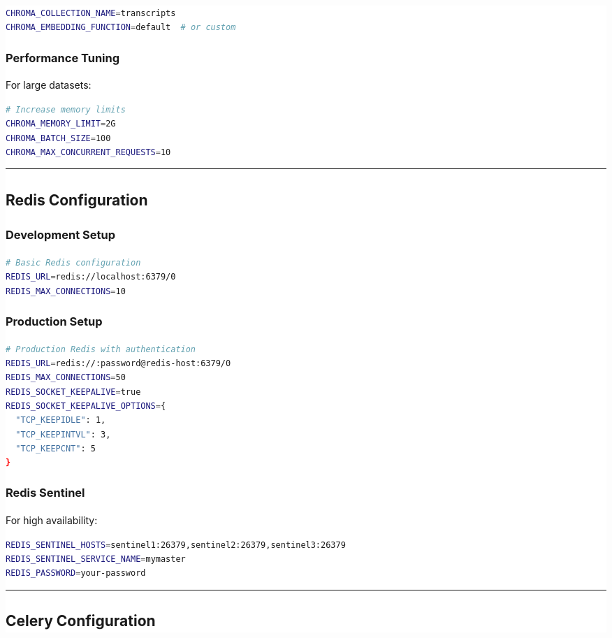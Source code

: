 ```bash
CHROMA_COLLECTION_NAME=transcripts
CHROMA_EMBEDDING_FUNCTION=default  # or custom
```

### Performance Tuning

For large datasets:

```bash
# Increase memory limits
CHROMA_MEMORY_LIMIT=2G
CHROMA_BATCH_SIZE=100
CHROMA_MAX_CONCURRENT_REQUESTS=10
```

---

## Redis Configuration

### Development Setup

```bash
# Basic Redis configuration
REDIS_URL=redis://localhost:6379/0
REDIS_MAX_CONNECTIONS=10
```

### Production Setup

```bash
# Production Redis with authentication
REDIS_URL=redis://:password@redis-host:6379/0
REDIS_MAX_CONNECTIONS=50
REDIS_SOCKET_KEEPALIVE=true
REDIS_SOCKET_KEEPALIVE_OPTIONS={
  "TCP_KEEPIDLE": 1,
  "TCP_KEEPINTVL": 3,
  "TCP_KEEPCNT": 5
}
```

### Redis Sentinel

For high availability:

```bash
REDIS_SENTINEL_HOSTS=sentinel1:26379,sentinel2:26379,sentinel3:26379
REDIS_SENTINEL_SERVICE_NAME=mymaster
REDIS_PASSWORD=your-password
```

---

## Celery Configuration
